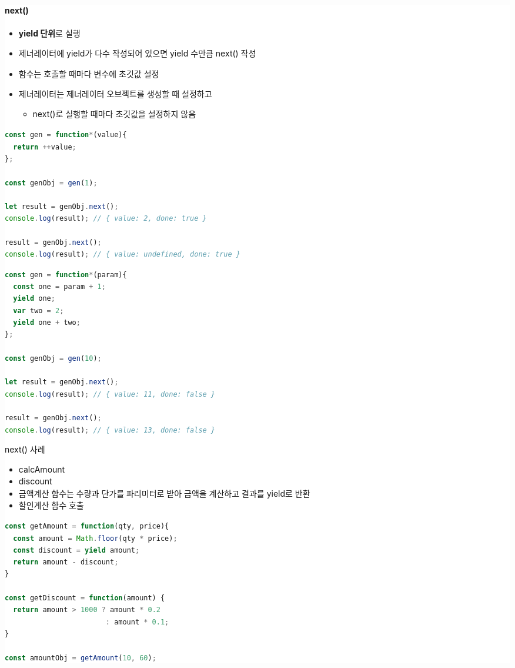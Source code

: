

#### next()

- **yield 단위**로 실행
- 제너레이터에 yield가 다수 작성되어 있으면 yield 수만큼 next() 작성

- 함수는 호출할 때마다 변수에 초깃값 설정

- 제너레이터는 제너레이터 오브젝트를 생성할 때 설정하고

  - next()로 실행할 때마다 초깃값을 설정하지 않음


```js
const gen = function*(value){
  return ++value;
};

const genObj = gen(1);

let result = genObj.next();
console.log(result); // { value: 2, done: true }

result = genObj.next();
console.log(result); // { value: undefined, done: true }
```



```js
const gen = function*(param){
  const one = param + 1;
  yield one;
  var two = 2;
  yield one + two;
};

const genObj = gen(10);

let result = genObj.next();
console.log(result); // { value: 11, done: false }

result = genObj.next();
console.log(result); // { value: 13, done: false }
```



next() 사례



- calcAmount
-  discount
- 금액계산 함수는 수량과 단가를 파리미터로 받아 금액을 계산하고 결과를 yield로 반환
- 할인계산 함수 호출

```js
const getAmount = function(qty, price){
  const amount = Math.floor(qty * price);
  const discount = yield amount;
  return amount - discount;
}

const getDiscount = function(amount) {
  return amount > 1000 ? amount * 0.2 
                        : amount * 0.1;
}

const amountObj = getAmount(10, 60);

```